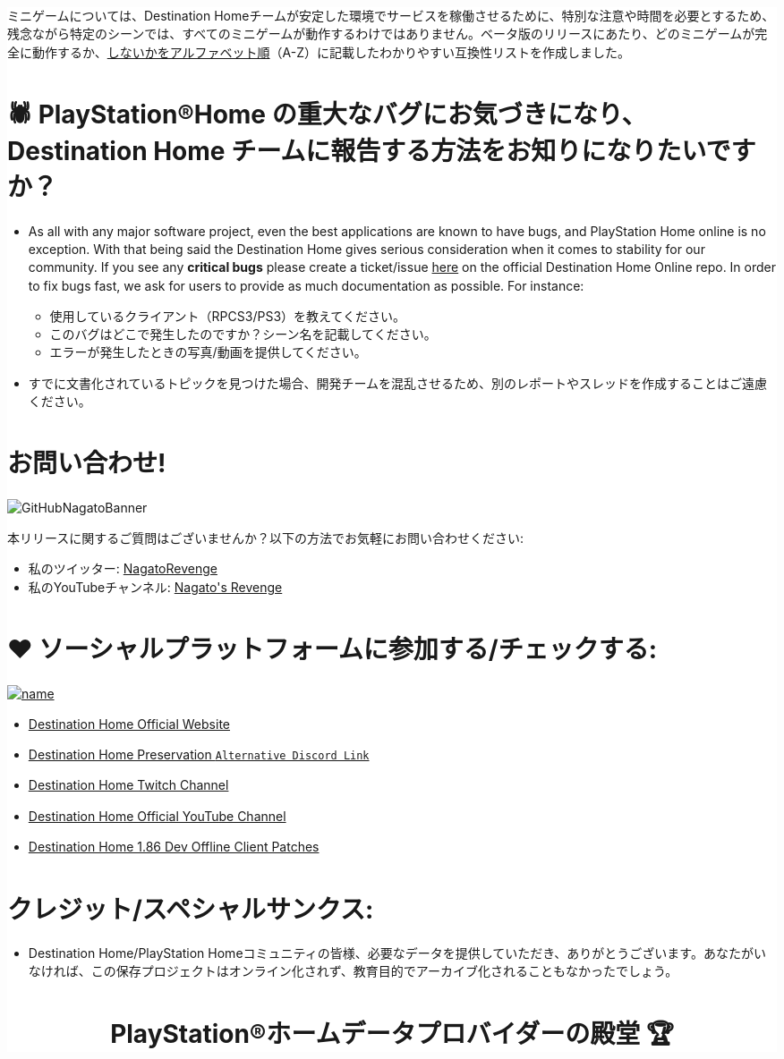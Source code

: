 ミニゲームについては、Destination Homeチームが安定した環境でサービスを稼働させるために、特別な注意や時間を必要とするため、残念ながら特定のシーンでは、すべてのミニゲームが動作するわけではありません。ベータ版のリリースにあたり、どのミニゲームが完全に動作するか、[しないかをアルファベット順](https://github.com/DestinationHome/Destination-Home-Online/blob/main/.github/WIKI/minigame_compatibility_beta.csv)（A-Z）に記載したわかりやすい互換性リストを作成しました。

# 🕷️ PlayStation®Home の重大なバグにお気づきになり、Destination Home チームに報告する方法をお知りになりたいですか？

- As all with any major software project, even the best applications are known to have bugs, and PlayStation Home online is no exception. With that being said the Destination Home gives serious consideration when it comes to stability for our community. If you see any **critical bugs** please create a ticket/issue [here](https://github.com/DestinationHome/Destination-Home-Online/issues) on the official Destination Home Online repo. In order to fix bugs fast, we ask for users to provide as much documentation as possible. For instance:

  - 使用しているクライアント（RPCS3/PS3）を教えてください。
  - このバグはどこで発生したのですか？シーン名を記載してください。
  - エラーが発生したときの写真/動画を提供してください。
  
- すでに文書化されているトピックを見つけた場合、開発チームを混乱させるため、別のレポートやスレッドを作成することはご遠慮ください。

# お問い合わせ!
<img width="1000" alt="GitHubNagatoBanner" src="https://user-images.githubusercontent.com/67494727/140847055-8fe6ecb6-dca3-4ce9-b660-98068356aaed.png">

本リリースに関するご質問はございませんか？以下の方法でお気軽にお問い合わせください:

* 私のツイッター: [NagatoRevenge](https://twitter.com/NagatoRevenge)
* 私のYouTubeチャンネル: [Nagato's Revenge](https://www.youtube.com/channel/UCXgz1g5ET8Un9gax-nGMjMw)

# ❤️ ソーシャルプラットフォームに参加する/チェックする:

[![name](https://discordapp.com/api/guilds/621722473695805450/widget.png?style=banner2&raw=true)](https://discord.gg/QguSBT3)

* [Destination Home Official Website](http://destinationho.me/)

* [Destination Home Preservation `Alternative Discord Link`](https://discord.gg/QguSBT3)

* [Destination Home Twitch Channel](https://www.twitch.tv/playstationhome/)

* [Destination Home Official YouTube Channel](https://www.youtube.com/channel/UCQhwhFevEgsRqMTHof7FwPQ)

* [Destination Home 1.86 Dev Offline Client Patches](https://github.com/NagatoDEV/Destination-Home-1.86-Offline-Client-Patches)

# クレジット/スペシャルサンクス:

- Destination Home/PlayStation Homeコミュニティの皆様、必要なデータを提供していただき、ありがとうございます。あなたがいなければ、この保存プロジェクトはオンライン化されず、教育目的でアーカイブ化されることもなかったでしょう。

<h1 align="center"> PlayStation®ホームデータプロバイダーの殿堂 🏆</h1>
